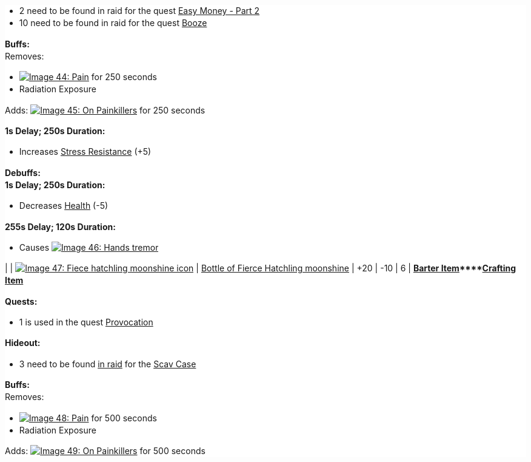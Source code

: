 *   2 need to be found in raid for the quest [Easy Money - Part 2](https://escapefromtarkov.fandom.com/wiki/Easy_Money_-_Part_2 "Easy Money - Part 2")
*   10 need to be found in raid for the quest [Booze](https://escapefromtarkov.fandom.com/wiki/Booze "Booze")

**Buffs:**  
Removes:

*   [![Image 44: Pain](https://static.wikia.nocookie.net/escapefromtarkov_gamepedia/images/5/54/Pain.png/revision/latest?cb=20230807005049)](https://static.wikia.nocookie.net/escapefromtarkov_gamepedia/images/5/54/Pain.png/revision/latest?cb=20230807005049 "Pain") for 250 seconds
*   Radiation Exposure

Adds: [![Image 45: On Painkillers](https://static.wikia.nocookie.net/escapefromtarkov_gamepedia/images/8/8e/On_Painkillers.png/revision/latest?cb=20230807005304)](https://static.wikia.nocookie.net/escapefromtarkov_gamepedia/images/8/8e/On_Painkillers.png/revision/latest?cb=20230807005304 "On Painkillers") for 250 seconds

**1s Delay; 250s Duration:**

*   Increases [Stress Resistance](https://escapefromtarkov.fandom.com/wiki/Stress_Resistance "Stress Resistance") (+5)

**Debuffs:**  
**1s Delay; 250s Duration:**

*   Decreases [Health](https://escapefromtarkov.fandom.com/wiki/Health "Health") (\-5)

**255s Delay; 120s Duration:**

*   Causes [![Image 46: Hands tremor](https://static.wikia.nocookie.net/escapefromtarkov_gamepedia/images/a/ae/Tremor.png/revision/latest?cb=20230807005208)](https://static.wikia.nocookie.net/escapefromtarkov_gamepedia/images/a/ae/Tremor.png/revision/latest?cb=20230807005208 "Hands tremor")

 |
| [![Image 47: Fiece hatchling moonshine icon](https://static.wikia.nocookie.net/escapefromtarkov_gamepedia/images/a/ad/Fiece_hatchling_moonshine_icon.png/revision/latest?cb=20231028094036)](https://escapefromtarkov.fandom.com/wiki/Bottle_of_Fierce_Hatchling_moonshine "Bottle of Fierce Hatchling moonshine") | [Bottle of Fierce Hatchling moonshine](https://escapefromtarkov.fandom.com/wiki/Bottle_of_Fierce_Hatchling_moonshine "Bottle of Fierce Hatchling moonshine") | +20 | \-10 | 6 | **[Barter Item](https://escapefromtarkov.fandom.com/wiki/Barter_trades "Barter trades")****[Crafting Item](https://escapefromtarkov.fandom.com/wiki/Crafts "Crafts")**

**Quests:**

*   1 is used in the quest [Provocation](https://escapefromtarkov.fandom.com/wiki/Provocation "Provocation")

**Hideout:**

*   3 need to be found [in raid](https://escapefromtarkov.fandom.com/wiki/Found_in_raid "Found in raid") for the [Scav Case](https://escapefromtarkov.fandom.com/wiki/Hideout#Modules "Hideout")

**Buffs:**  
Removes:

*   [![Image 48: Pain](https://static.wikia.nocookie.net/escapefromtarkov_gamepedia/images/5/54/Pain.png/revision/latest?cb=20230807005049)](https://static.wikia.nocookie.net/escapefromtarkov_gamepedia/images/5/54/Pain.png/revision/latest?cb=20230807005049 "Pain") for 500 seconds
*   Radiation Exposure

Adds: [![Image 49: On Painkillers](https://static.wikia.nocookie.net/escapefromtarkov_gamepedia/images/8/8e/On_Painkillers.png/revision/latest?cb=20230807005304)](https://static.wikia.nocookie.net/escapefromtarkov_gamepedia/images/8/8e/On_Painkillers.png/revision/latest?cb=20230807005304 "On Painkillers") for 500 seconds
